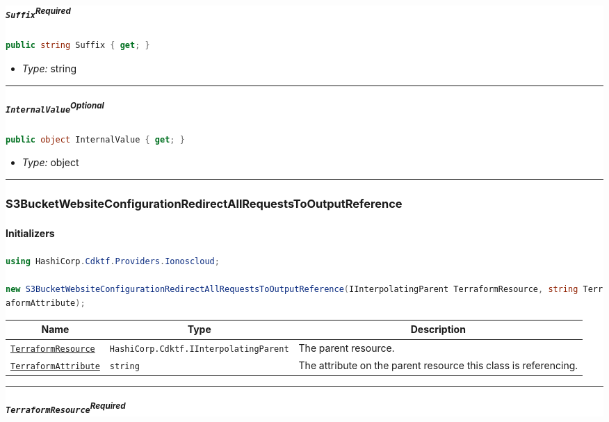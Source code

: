 ##### `Suffix`<sup>Required</sup> <a name="Suffix" id="@cdktf/provider-ionoscloud.s3BucketWebsiteConfiguration.S3BucketWebsiteConfigurationIndexDocumentOutputReference.property.suffix"></a>

```csharp
public string Suffix { get; }
```

- *Type:* string

---

##### `InternalValue`<sup>Optional</sup> <a name="InternalValue" id="@cdktf/provider-ionoscloud.s3BucketWebsiteConfiguration.S3BucketWebsiteConfigurationIndexDocumentOutputReference.property.internalValue"></a>

```csharp
public object InternalValue { get; }
```

- *Type:* object

---


### S3BucketWebsiteConfigurationRedirectAllRequestsToOutputReference <a name="S3BucketWebsiteConfigurationRedirectAllRequestsToOutputReference" id="@cdktf/provider-ionoscloud.s3BucketWebsiteConfiguration.S3BucketWebsiteConfigurationRedirectAllRequestsToOutputReference"></a>

#### Initializers <a name="Initializers" id="@cdktf/provider-ionoscloud.s3BucketWebsiteConfiguration.S3BucketWebsiteConfigurationRedirectAllRequestsToOutputReference.Initializer"></a>

```csharp
using HashiCorp.Cdktf.Providers.Ionoscloud;

new S3BucketWebsiteConfigurationRedirectAllRequestsToOutputReference(IInterpolatingParent TerraformResource, string TerraformAttribute);
```

| **Name** | **Type** | **Description** |
| --- | --- | --- |
| <code><a href="#@cdktf/provider-ionoscloud.s3BucketWebsiteConfiguration.S3BucketWebsiteConfigurationRedirectAllRequestsToOutputReference.Initializer.parameter.terraformResource">TerraformResource</a></code> | <code>HashiCorp.Cdktf.IInterpolatingParent</code> | The parent resource. |
| <code><a href="#@cdktf/provider-ionoscloud.s3BucketWebsiteConfiguration.S3BucketWebsiteConfigurationRedirectAllRequestsToOutputReference.Initializer.parameter.terraformAttribute">TerraformAttribute</a></code> | <code>string</code> | The attribute on the parent resource this class is referencing. |

---

##### `TerraformResource`<sup>Required</sup> <a name="TerraformResource" id="@cdktf/provider-ionoscloud.s3BucketWebsiteConfiguration.S3BucketWebsiteConfigurationRedirectAllRequestsToOutputReference.Initializer.parameter.terraformResource"></a>
